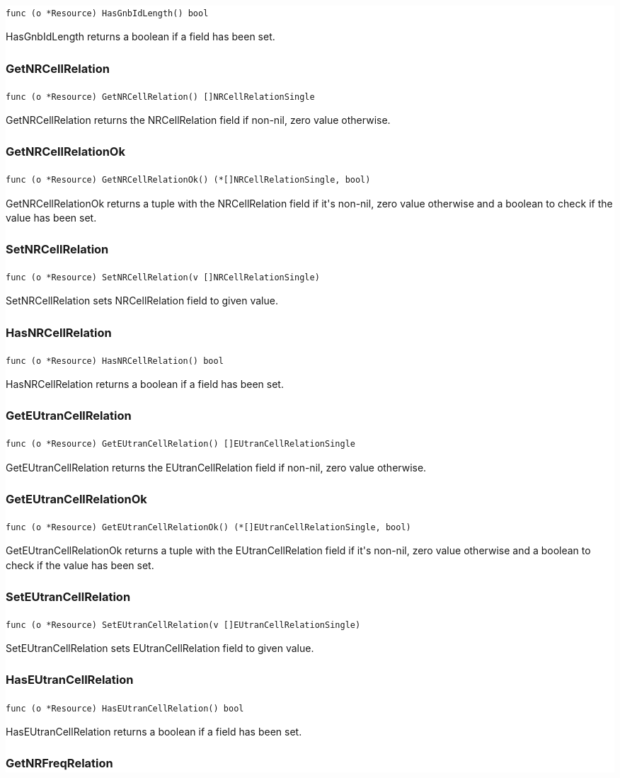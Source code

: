 `func (o *Resource) HasGnbIdLength() bool`

HasGnbIdLength returns a boolean if a field has been set.

### GetNRCellRelation

`func (o *Resource) GetNRCellRelation() []NRCellRelationSingle`

GetNRCellRelation returns the NRCellRelation field if non-nil, zero value otherwise.

### GetNRCellRelationOk

`func (o *Resource) GetNRCellRelationOk() (*[]NRCellRelationSingle, bool)`

GetNRCellRelationOk returns a tuple with the NRCellRelation field if it's non-nil, zero value otherwise
and a boolean to check if the value has been set.

### SetNRCellRelation

`func (o *Resource) SetNRCellRelation(v []NRCellRelationSingle)`

SetNRCellRelation sets NRCellRelation field to given value.

### HasNRCellRelation

`func (o *Resource) HasNRCellRelation() bool`

HasNRCellRelation returns a boolean if a field has been set.

### GetEUtranCellRelation

`func (o *Resource) GetEUtranCellRelation() []EUtranCellRelationSingle`

GetEUtranCellRelation returns the EUtranCellRelation field if non-nil, zero value otherwise.

### GetEUtranCellRelationOk

`func (o *Resource) GetEUtranCellRelationOk() (*[]EUtranCellRelationSingle, bool)`

GetEUtranCellRelationOk returns a tuple with the EUtranCellRelation field if it's non-nil, zero value otherwise
and a boolean to check if the value has been set.

### SetEUtranCellRelation

`func (o *Resource) SetEUtranCellRelation(v []EUtranCellRelationSingle)`

SetEUtranCellRelation sets EUtranCellRelation field to given value.

### HasEUtranCellRelation

`func (o *Resource) HasEUtranCellRelation() bool`

HasEUtranCellRelation returns a boolean if a field has been set.

### GetNRFreqRelation

